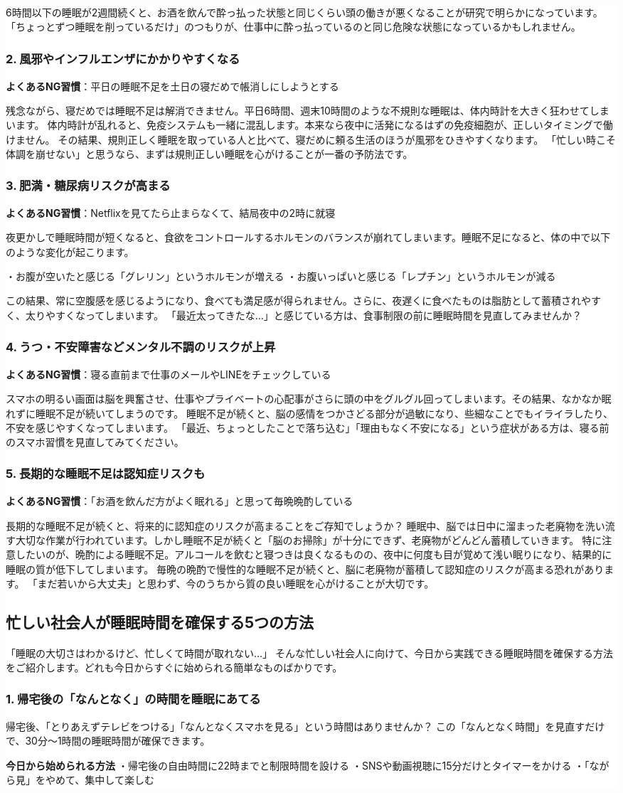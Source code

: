 6時間以下の睡眠が2週間続くと、お酒を飲んで酔っ払った状態と同じくらい頭の働きが悪くなることが研究で明らかになっています。「ちょっとずつ睡眠を削っているだけ」のつもりが、仕事中に酔っ払っているのと同じ危険な状態になっているかもしれません。

### 2. 風邪やインフルエンザにかかりやすくなる

**よくあるNG習慣**：平日の睡眠不足を土日の寝だめで帳消しにしようとする

残念ながら、寝だめでは睡眠不足は解消できません。平日6時間、週末10時間のような不規則な睡眠は、体内時計を大きく狂わせてしまいます。
体内時計が乱れると、免疫システムも一緒に混乱します。本来なら夜中に活発になるはずの免疫細胞が、正しいタイミングで働けません。
その結果、規則正しく睡眠を取っている人と比べて、寝だめに頼る生活のほうが風邪をひきやすくなります。
「忙しい時こそ体調を崩せない」と思うなら、まずは規則正しい睡眠を心がけることが一番の予防法です。

### 3. 肥満・糖尿病リスクが高まる

**よくあるNG習慣**：Netflixを見てたら止まらなくて、結局夜中の2時に就寝

夜更かしで睡眠時間が短くなると、食欲をコントロールするホルモンのバランスが崩れてしまいます。睡眠不足になると、体の中で以下のような変化が起こります。

・お腹が空いたと感じる「グレリン」というホルモンが増える
・お腹いっぱいと感じる「レプチン」というホルモンが減る

この結果、常に空腹感を感じるようになり、食べても満足感が得られません。さらに、夜遅くに食べたものは脂肪として蓄積されやすく、太りやすくなってしまいます。
「最近太ってきたな…」と感じている方は、食事制限の前に睡眠時間を見直してみませんか？

### 4. うつ・不安障害などメンタル不調のリスクが上昇

**よくあるNG習慣**：寝る直前まで仕事のメールやLINEをチェックしている

スマホの明るい画面は脳を興奮させ、仕事やプライベートの心配事がさらに頭の中をグルグル回ってしまいます。その結果、なかなか眠れずに睡眠不足が続いてしまうのです。
睡眠不足が続くと、脳の感情をつかさどる部分が過敏になり、些細なことでもイライラしたり、不安を感じやすくなってしまいます。
「最近、ちょっとしたことで落ち込む」「理由もなく不安になる」という症状がある方は、寝る前のスマホ習慣を見直してみてください。

### 5. 長期的な睡眠不足は認知症リスクも

**よくあるNG習慣**：「お酒を飲んだ方がよく眠れる」と思って毎晩晩酌している

長期的な睡眠不足が続くと、将来的に認知症のリスクが高まることをご存知でしょうか？
睡眠中、脳では日中に溜まった老廃物を洗い流す大切な作業が行われています。しかし睡眠不足が続くと「脳のお掃除」が十分にできず、老廃物がどんどん蓄積していきます。
特に注意したいのが、晩酌による睡眠不足。アルコールを飲むと寝つきは良くなるものの、夜中に何度も目が覚めて浅い眠りになり、結果的に睡眠の質が低下してしまいます。
毎晩の晩酌で慢性的な睡眠不足が続くと、脳に老廃物が蓄積して認知症のリスクが高まる恐れがあります。
「まだ若いから大丈夫」と思わず、今のうちから質の良い睡眠を心がけることが大切です。

## 忙しい社会人が睡眠時間を確保する5つの方法

「睡眠の大切さはわかるけど、忙しくて時間が取れない…」
そんな忙しい社会人に向けて、今日から実践できる睡眠時間を確保する方法をご紹介します。どれも今日からすぐに始められる簡単なものばかりです。

### 1. 帰宅後の「なんとなく」の時間を睡眠にあてる

帰宅後、「とりあえずテレビをつける」「なんとなくスマホを見る」という時間はありませんか？
この「なんとなく時間」を見直すだけで、30分〜1時間の睡眠時間が確保できます。

**今日から始められる方法**
・帰宅後の自由時間に22時までと制限時間を設ける
・SNSや動画視聴に15分だけとタイマーをかける
・「ながら見」をやめて、集中して楽しむ
